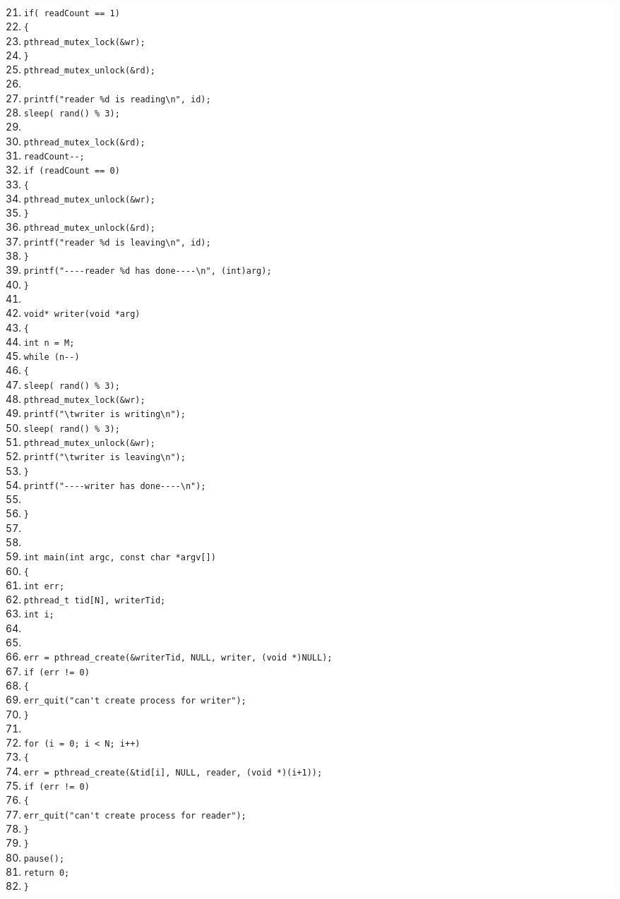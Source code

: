21. `if( readCount == 1)`
22. `{`
23. `pthread_mutex_lock(&wr);`
24. `}`
25. `pthread_mutex_unlock(&rd);`
26.  
27. `printf("reader %d is reading\n", id);`
28. `sleep( rand() % 3);`
29.  
30. `pthread_mutex_lock(&rd);`
31. `readCount--;`
32. `if (readCount == 0)`
33. `{`
34. `pthread_mutex_unlock(&wr);`
35. `}`
36. `pthread_mutex_unlock(&rd);`
37. `printf("reader %d is leaving\n", id);`
38. `}`
39. `printf("----reader %d has done----\n", (int)arg);`
40. `}`
41.  
42. `void* writer(void *arg)`
43. `{`
44. `int n = M;`
45. `while (n--)`
46. `{`
47. `sleep( rand() % 3);`
48. `pthread_mutex_lock(&wr);`
49. `printf("\twriter is writing\n");`
50. `sleep( rand() % 3);`
51. `pthread_mutex_unlock(&wr);`
52. `printf("\twriter is leaving\n");`
53. `}`
54. `printf("----writer has done----\n");`
55.  
56. `}`
57.  
58.  
59. `int main(int argc, const char *argv[])`
60. `{`
61. `int err;`
62. `pthread_t tid[N], writerTid;`
63. `int i;`
64.  
65.  
66. `err = pthread_create(&writerTid, NULL, writer, (void *)NULL);`
67. `if (err != 0)`
68. `{`
69. `err_quit("can't create process for writer");`
70. `}`
71.  
72. `for (i = 0; i < N; i++)`
73. `{`
74. `err = pthread_create(&tid[i], NULL, reader, (void *)(i+1));`
75. `if (err != 0)`
76. `{`
77. `err_quit("can't create process for reader");`
78. `}`
79. `}`
80. `pause();`
81. `return 0;`
82. `}`
